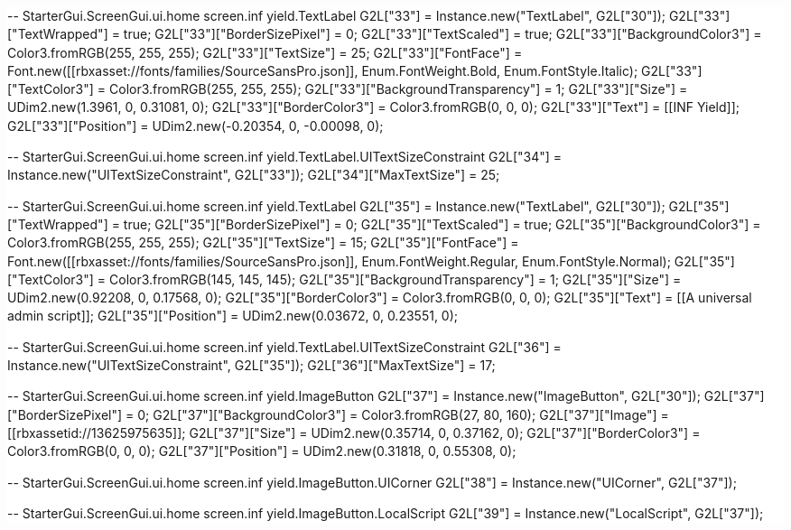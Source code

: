 -- StarterGui.ScreenGui.ui.home screen.inf yield.TextLabel
G2L["33"] = Instance.new("TextLabel", G2L["30"]);
G2L["33"]["TextWrapped"] = true;
G2L["33"]["BorderSizePixel"] = 0;
G2L["33"]["TextScaled"] = true;
G2L["33"]["BackgroundColor3"] = Color3.fromRGB(255, 255, 255);
G2L["33"]["TextSize"] = 25;
G2L["33"]["FontFace"] = Font.new([[rbxasset://fonts/families/SourceSansPro.json]], Enum.FontWeight.Bold, Enum.FontStyle.Italic);
G2L["33"]["TextColor3"] = Color3.fromRGB(255, 255, 255);
G2L["33"]["BackgroundTransparency"] = 1;
G2L["33"]["Size"] = UDim2.new(1.3961, 0, 0.31081, 0);
G2L["33"]["BorderColor3"] = Color3.fromRGB(0, 0, 0);
G2L["33"]["Text"] = [[INF Yield]];
G2L["33"]["Position"] = UDim2.new(-0.20354, 0, -0.00098, 0);

-- StarterGui.ScreenGui.ui.home screen.inf yield.TextLabel.UITextSizeConstraint
G2L["34"] = Instance.new("UITextSizeConstraint", G2L["33"]);
G2L["34"]["MaxTextSize"] = 25;

-- StarterGui.ScreenGui.ui.home screen.inf yield.TextLabel
G2L["35"] = Instance.new("TextLabel", G2L["30"]);
G2L["35"]["TextWrapped"] = true;
G2L["35"]["BorderSizePixel"] = 0;
G2L["35"]["TextScaled"] = true;
G2L["35"]["BackgroundColor3"] = Color3.fromRGB(255, 255, 255);
G2L["35"]["TextSize"] = 15;
G2L["35"]["FontFace"] = Font.new([[rbxasset://fonts/families/SourceSansPro.json]], Enum.FontWeight.Regular, Enum.FontStyle.Normal);
G2L["35"]["TextColor3"] = Color3.fromRGB(145, 145, 145);
G2L["35"]["BackgroundTransparency"] = 1;
G2L["35"]["Size"] = UDim2.new(0.92208, 0, 0.17568, 0);
G2L["35"]["BorderColor3"] = Color3.fromRGB(0, 0, 0);
G2L["35"]["Text"] = [[A universal admin script]];
G2L["35"]["Position"] = UDim2.new(0.03672, 0, 0.23551, 0);

-- StarterGui.ScreenGui.ui.home screen.inf yield.TextLabel.UITextSizeConstraint
G2L["36"] = Instance.new("UITextSizeConstraint", G2L["35"]);
G2L["36"]["MaxTextSize"] = 17;

-- StarterGui.ScreenGui.ui.home screen.inf yield.ImageButton
G2L["37"] = Instance.new("ImageButton", G2L["30"]);
G2L["37"]["BorderSizePixel"] = 0;
G2L["37"]["BackgroundColor3"] = Color3.fromRGB(27, 80, 160);
G2L["37"]["Image"] = [[rbxassetid://13625975635]];
G2L["37"]["Size"] = UDim2.new(0.35714, 0, 0.37162, 0);
G2L["37"]["BorderColor3"] = Color3.fromRGB(0, 0, 0);
G2L["37"]["Position"] = UDim2.new(0.31818, 0, 0.55308, 0);

-- StarterGui.ScreenGui.ui.home screen.inf yield.ImageButton.UICorner
G2L["38"] = Instance.new("UICorner", G2L["37"]);


-- StarterGui.ScreenGui.ui.home screen.inf yield.ImageButton.LocalScript
G2L["39"] = Instance.new("LocalScript", G2L["37"]);
